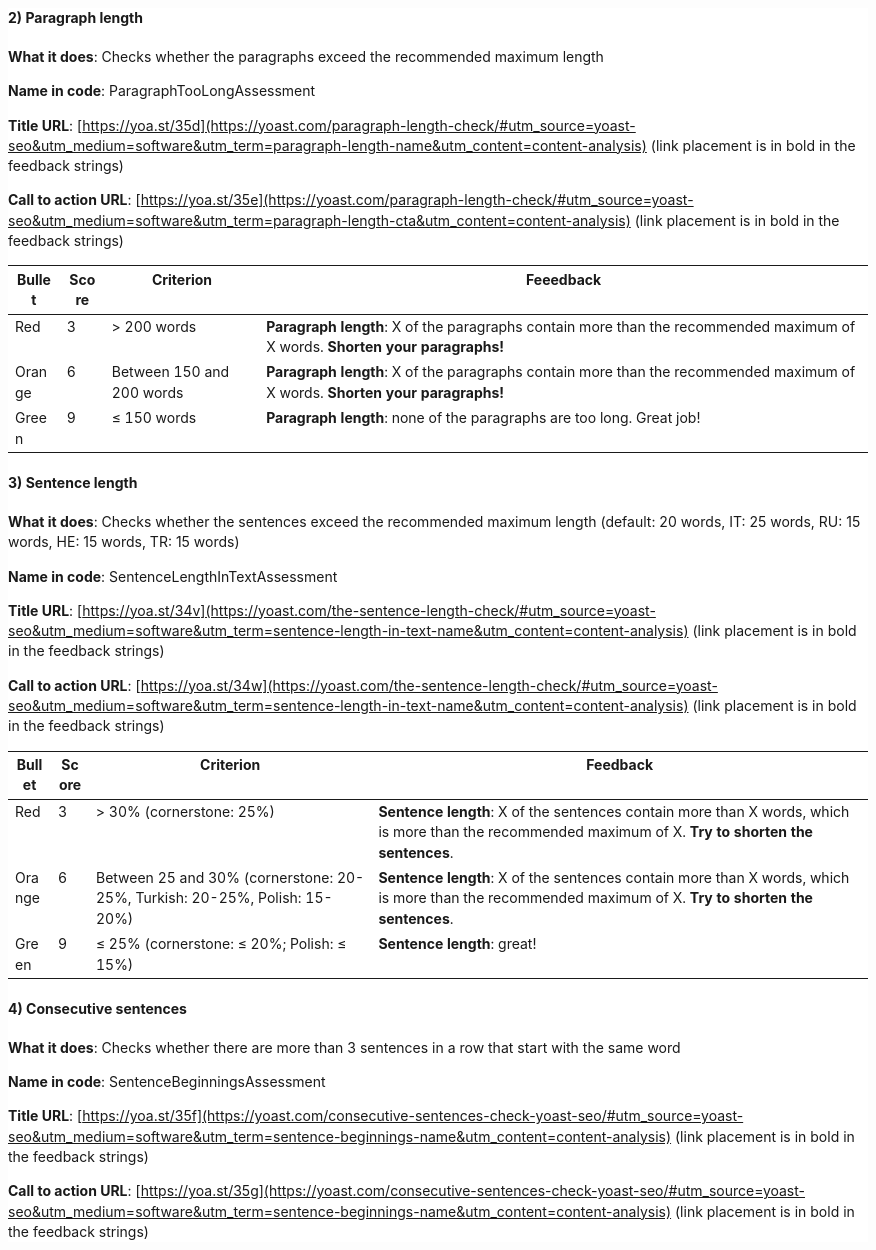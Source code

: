 #### 2) Paragraph length
**What it does**: Checks whether the paragraphs exceed the recommended maximum length

**Name in code**: ParagraphTooLongAssessment

**Title URL**: [https://yoa.st/35d](https://yoast.com/paragraph-length-check/#utm_source=yoast-seo&utm_medium=software&utm_term=paragraph-length-name&utm_content=content-analysis) (link placement is in bold in the feedback strings)

**Call to action URL**: [https://yoa.st/35e](https://yoast.com/paragraph-length-check/#utm_source=yoast-seo&utm_medium=software&utm_term=paragraph-length-cta&utm_content=content-analysis) (link placement is in bold in the feedback strings)

| Bullet 	 | Score	| Criterion | Feeedback |
|------------|------------------	|--------------------- |---------------------
| Red        |3	                |> 200 words	   	          |**Paragraph length**: X of the paragraphs contain more than the recommended maximum of X words. **Shorten your paragraphs!**|
| Orange     |6                 |Between 150 and 200 words    |**Paragraph length**: X of the paragraphs contain more than the recommended maximum of X words. **Shorten your paragraphs!**|
| Green      |9                 |≤ 150 words	              |**Paragraph length**: none of the paragraphs are too long. Great job! |

#### 3) Sentence length
**What it does**: Checks whether the sentences exceed the recommended maximum length (default: 20 words, IT: 25 words, RU: 15 words, HE: 15 words, TR: 15 words)

**Name in code**: SentenceLengthInTextAssessment

**Title URL**: [https://yoa.st/34v](https://yoast.com/the-sentence-length-check/#utm_source=yoast-seo&utm_medium=software&utm_term=sentence-length-in-text-name&utm_content=content-analysis) (link placement is in bold in the feedback strings)

**Call to action URL**: [https://yoa.st/34w](https://yoast.com/the-sentence-length-check/#utm_source=yoast-seo&utm_medium=software&utm_term=sentence-length-in-text-name&utm_content=content-analysis) (link placement is in bold in the feedback strings)

|Bullet |	Score |	Criterion |	Feedback |
|------------------  |------------------	|--------------------- |--------------------- |
|Red	| 3 |> 30% (cornerstone: 25%)                                                  |**Sentence length**: X of the sentences contain more than X words, which is more than the recommended maximum of X. **Try to shorten the sentences**. |
|Orange	| 6 |Between 25 and 30% (cornerstone: 20-25%, Turkish: 20-25%, Polish: 15-20%) |**Sentence length**: X of the sentences contain more than X words, which is more than the recommended maximum of X. **Try to shorten the sentences**. |
|Green	| 9 |≤ 25% (cornerstone: ≤ 20%; Polish: ≤ 15%)                                 |**Sentence length**: great! |

#### 4) Consecutive sentences
**What it does**: Checks whether there are more than 3 sentences in a row that start with the same word

**Name in code**: SentenceBeginningsAssessment

**Title URL**: [https://yoa.st/35f](https://yoast.com/consecutive-sentences-check-yoast-seo/#utm_source=yoast-seo&utm_medium=software&utm_term=sentence-beginnings-name&utm_content=content-analysis) (link placement is in bold in the feedback strings)

**Call to action URL**: [https://yoa.st/35g](https://yoast.com/consecutive-sentences-check-yoast-seo/#utm_source=yoast-seo&utm_medium=software&utm_term=sentence-beginnings-name&utm_content=content-analysis) (link placement is in bold in the feedback strings)

